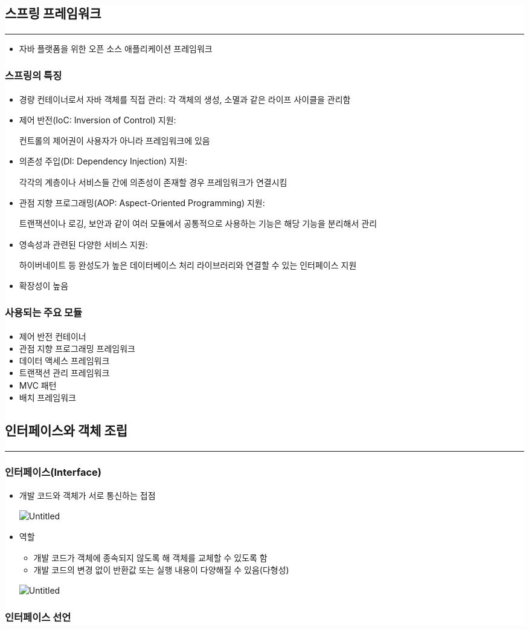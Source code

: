 ## 스프링 프레임워크

---

- 자바 플랫폼을 위한 오픈 소스 애플리케이션 프레임워크

### 스프링의 특징

- 경량 컨테이너로서 자바 객체를 직접 관리: 각 객체의 생성, 소멸과 같은 라이프 사이클을 관리함
- 제어 반전(IoC: Inversion of Control) 지원:
    
    컨트롤의 제어권이 사용자가 아니라 프레임워크에 있음
    
- 의존성 주입(DI: Dependency Injection) 지원:
    
    각각의 계층이나 서비스들 간에 의존성이 존재할 경우 프레임워크가 연결시킴
    
- 관점 지향 프로그래밍(AOP: Aspect-Oriented Programming) 지원:
    
    트랜잭션이나 로깅, 보안과 같이 여러 모듈에서 공통적으로 사용하는 기능은 해당 기능을 분리해서 관리
    
- 영속성과 관련된 다양한 서비스 지원:
    
    하이버네이트 등 완성도가 높은 데이터베이스 처리 라이브러리와 연결할 수 있는 인터페이스 지원
    
- 확장성이 높음

### 사용되는 주요 모듈

- 제어 반전 컨테이너
- 관점 지향 프로그래밍 프레임워크
- 데이터 액세스 프레임워크
- 트랜잭션 관리 프레임워크
- MVC 패턴
- 배치 프레임워크

## 인터페이스와 객체 조립

---

### 인터페이스(Interface)

- 개발 코드와 객체가 서로 통신하는 접점

    ![Untitled](https://s3-us-west-2.amazonaws.com/secure.notion-static.com/626b71b8-efcd-4215-a709-95624cbec419/Untitled.png)
   
- 역할
    - 개발 코드가 객체에 종속되지 않도록 해 객체를 교체할 수 있도록 함
    - 개발 코드의 변경 없이 반환값 또는 실행 내용이 다양해질 수 있음(다형성)
    
    ![Untitled](https://s3-us-west-2.amazonaws.com/secure.notion-static.com/bf26a58c-0b4b-4d6b-ac8c-f0ae4a17fed6/Untitled.png)
    

### 인터페이스 선언
